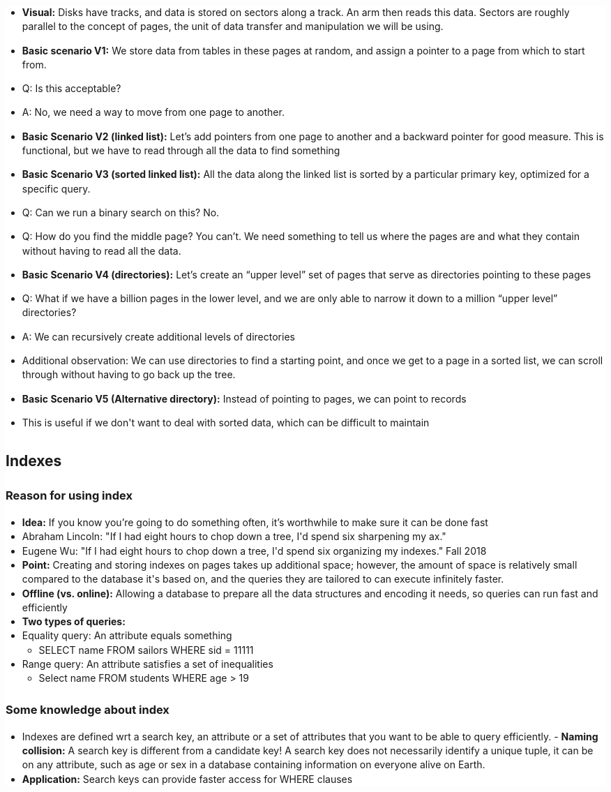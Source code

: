 - **Visual:** Disks have tracks, and data is stored on sectors along a track. An arm then reads this data. Sectors are roughly parallel to the concept of pages, the unit of data transfer and manipulation we will be using.

- **Basic scenario V1:** We store data from tables in these pages at random, and assign a pointer to a page from which to start from.
 - Q: Is this acceptable?
 - A: No, we need a way to move from one page to another.

- **Basic Scenario V2 (linked list):** Let’s add pointers from one page to another and a backward pointer for good measure. 
This is functional, but we have to read through all the data to find something
- **Basic Scenario V3 (sorted linked list):** All the data along the linked list is sorted by a particular primary key, optimized for a specific query.
 - Q: Can we run a binary search on this? No.
 - Q: How do you find the middle page? You can’t.
We need something to tell us where the pages are and what they contain without having to read all the data.

- **Basic Scenario V4 (directories):** Let’s create an “upper level” set of pages that serve as directories pointing to these pages
 - Q: What if we have a billion pages in the lower level, and we are only able to narrow it down to a million “upper level” directories?
 - A: We can recursively create additional levels of directories
 - Additional observation: We can use directories to find a starting point, and once we get to a page in a sorted list, we can scroll through without having to go back up the tree.

- **Basic Scenario V5 (Alternative directory):** Instead of pointing to pages, we can point to records
 - This is useful if we don't want to deal with sorted data, which can be difficult to maintain

## Indexes
### Reason for using index
- **Idea:** If you know you’re going to do something often, it’s worthwhile to make sure it can be done fast
 - Abraham Lincoln: "If I had eight hours to chop down a tree, I'd spend six sharpening my ax."
 - Eugene Wu: "If I had eight hours to chop down a tree, I'd spend six organizing my indexes." Fall 2018
- **Point:** Creating and storing indexes on pages takes up additional space; however, the amount of space is relatively small compared to the database it's based on, and the queries they are tailored to can execute infinitely faster.
- **Offline (vs. online):** Allowing a database to prepare all the data structures and encoding it needs, so queries can run fast and efficiently
- **Two types of queries:**
 - Equality query: An attribute equals something
   - SELECT name FROM sailors WHERE sid = 11111
 - Range query: An attribute satisfies a set of inequalities
   - Select name FROM students WHERE age > 19

### Some knowledge about index
- Indexes are defined wrt a search key, an attribute or a set of attributes that you want to be able to query efficiently. - **Naming collision:** A search key is different from a candidate key! A search key does not necessarily identify a unique tuple, it can be on any attribute, such as age or sex in a database containing information on everyone alive on Earth.
- **Application:** Search keys can provide faster access for WHERE clauses
